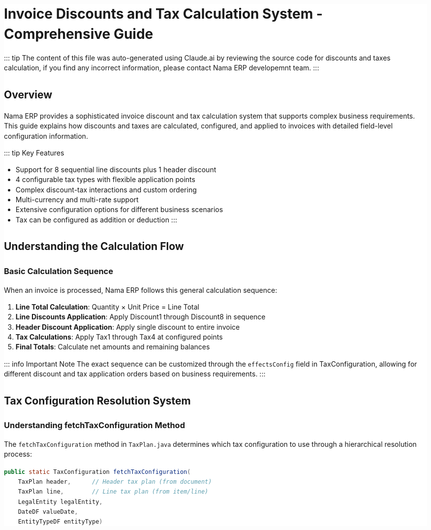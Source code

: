 # Invoice Discounts and Tax Calculation System - Comprehensive Guide
::: tip
The content of this file was auto-generated using Claude.ai by reviewing the source code for discounts and taxes calculation, if you find any incorrect information, please contact Nama ERP developemnt team.
:::
## Overview

Nama ERP provides a sophisticated invoice discount and tax calculation system that supports complex business requirements. This guide explains how discounts and taxes are calculated, configured, and applied to invoices with detailed field-level configuration information.

::: tip Key Features
- Support for 8 sequential line discounts plus 1 header discount
- 4 configurable tax types with flexible application points  
- Complex discount-tax interactions and custom ordering
- Multi-currency and multi-rate support
- Extensive configuration options for different business scenarios
- Tax can be configured as addition or deduction
:::

## Understanding the Calculation Flow

### Basic Calculation Sequence

When an invoice is processed, Nama ERP follows this general calculation sequence:

1. **Line Total Calculation**: Quantity × Unit Price = Line Total
2. **Line Discounts Application**: Apply Discount1 through Discount8 in sequence
3. **Header Discount Application**: Apply single discount to entire invoice
4. **Tax Calculations**: Apply Tax1 through Tax4 at configured points
5. **Final Totals**: Calculate net amounts and remaining balances

::: info Important Note
The exact sequence can be customized through the `effectsConfig` field in TaxConfiguration, allowing for different discount and tax application orders based on business requirements.
:::

## Tax Configuration Resolution System

### Understanding fetchTaxConfiguration Method

The `fetchTaxConfiguration` method in `TaxPlan.java` determines which tax configuration to use through a hierarchical resolution process:

```java
public static TaxConfiguration fetchTaxConfiguration(
    TaxPlan header,      // Header tax plan (from document)
    TaxPlan line,        // Line tax plan (from item/line)
    LegalEntity legalEntity, 
    DateDF valueDate,
    EntityTypeDF entityType)
```
